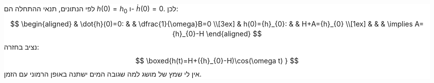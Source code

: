 לפי הנתונים, תנאי ההתחלה הם $h(0)={h}_{0}$ ו- $\dot{h}(0)=0$. לכן:
$$
\begin{aligned}
 & \dot{h}(0)=0: &  & \dfrac{1}{\omega}B=0 \\[3ex]
 & h(0)={h}_{0}: &  & H+A={h}_{0}  \\[1ex]
 &  &  & \implies A={h}_{0}-H
\end{aligned}
$$
נציב בחזרה:
$$
\boxed{h(t)=H+({h}_{0}-H)\cos(\omega t) }
$$
אין לי שמץ של מושג למה שגובה המים ישתנה באופן הרמוני עם הזמן.
